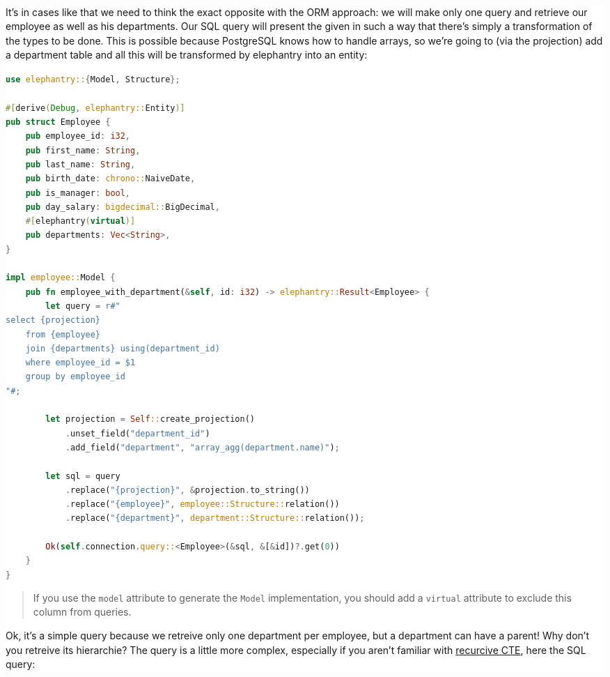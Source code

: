 It’s in cases like that we need to think the exact opposite with the ORM
approach: we will make only one query and retrieve our employee as well as his
departments. Our SQL query will present the given in such a way that there’s
simply a transformation of the types to be done. This is possible because
PostgreSQL knows how to handle arrays, so we’re going to (via the projection)
add a department table and all this will be transformed by elephantry into an
entity:

```rust
use elephantry::{Model, Structure};

#[derive(Debug, elephantry::Entity)]
pub struct Employee {
    pub employee_id: i32,
    pub first_name: String,
    pub last_name: String,
    pub birth_date: chrono::NaiveDate,
    pub is_manager: bool,
    pub day_salary: bigdecimal::BigDecimal,
    #[elephantry(virtual)]
    pub departments: Vec<String>,
}

impl employee::Model {
    pub fn employee_with_department(&self, id: i32) -> elephantry::Result<Employee> {
        let query = r#"
select {projection}
    from {employee}
    join {departments} using(department_id)
    where employee_id = $1
    group by employee_id
"#;

        let projection = Self::create_projection()
            .unset_field("department_id")
            .add_field("department", "array_agg(department.name)");

        let sql = query
            .replace("{projection}", &projection.to_string())
            .replace("{employee}", employee::Structure::relation())
            .replace("{department}", department::Structure::relation());

        Ok(self.connection.query::<Employee>(&sql, &[&id])?.get(0))
    }
}
```

> If you use the `model` attribute to generate the `Model` implementation, you
> should add a `virtual` attribute to exclude this column from queries.

Ok, it’s a simple query because we retreive only one department per employee,
but a department can have a parent! Why don’t you retreive its hierarchie? The
query is a little more complex, especially if you aren’t familiar with
[recurcive CTE](https://www.postgresql.org/docs/current/queries-with.html), here
the SQL query:


[^1]: We’re on the same diesel to elephantry ratio.
[^2]: A tool that launches like `psql` but explain a query instead of execute its.
[^3]: Constant time access `O(1)`.
[^4]: Since elephantry 4.0 the `Structure` trait is splited into 2 traits to
[^5]: This is particularly useful for not retrieving sensitive data like
[^6]: The projection is the list of fields in the SELECT part of the request.
[^7]: 1 for the employee plus 1 per department, 4 here. The time taken by a
[^8]: The relevance of this example is limited because the underlayed driver, libpq,